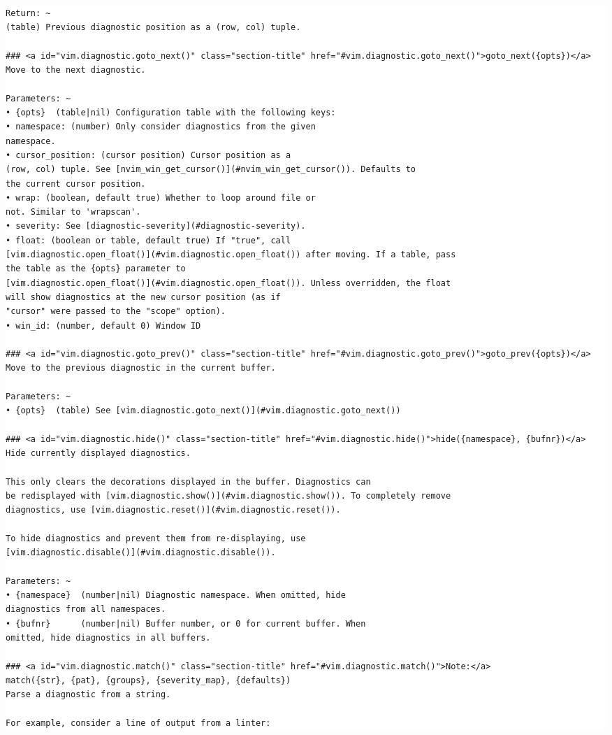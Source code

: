 ```
Return: ~
(table) Previous diagnostic position as a (row, col) tuple.

### <a id="vim.diagnostic.goto_next()" class="section-title" href="#vim.diagnostic.goto_next()">goto_next({opts})</a>
Move to the next diagnostic.

Parameters: ~
• {opts}  (table|nil) Configuration table with the following keys:
• namespace: (number) Only consider diagnostics from the given
namespace.
• cursor_position: (cursor position) Cursor position as a
(row, col) tuple. See [nvim_win_get_cursor()](#nvim_win_get_cursor()). Defaults to
the current cursor position.
• wrap: (boolean, default true) Whether to loop around file or
not. Similar to 'wrapscan'.
• severity: See [diagnostic-severity](#diagnostic-severity).
• float: (boolean or table, default true) If "true", call
[vim.diagnostic.open_float()](#vim.diagnostic.open_float()) after moving. If a table, pass
the table as the {opts} parameter to
[vim.diagnostic.open_float()](#vim.diagnostic.open_float()). Unless overridden, the float
will show diagnostics at the new cursor position (as if
"cursor" were passed to the "scope" option).
• win_id: (number, default 0) Window ID

### <a id="vim.diagnostic.goto_prev()" class="section-title" href="#vim.diagnostic.goto_prev()">goto_prev({opts})</a>
Move to the previous diagnostic in the current buffer.

Parameters: ~
• {opts}  (table) See [vim.diagnostic.goto_next()](#vim.diagnostic.goto_next())

### <a id="vim.diagnostic.hide()" class="section-title" href="#vim.diagnostic.hide()">hide({namespace}, {bufnr})</a>
Hide currently displayed diagnostics.

This only clears the decorations displayed in the buffer. Diagnostics can
be redisplayed with [vim.diagnostic.show()](#vim.diagnostic.show()). To completely remove
diagnostics, use [vim.diagnostic.reset()](#vim.diagnostic.reset()).

To hide diagnostics and prevent them from re-displaying, use
[vim.diagnostic.disable()](#vim.diagnostic.disable()).

Parameters: ~
• {namespace}  (number|nil) Diagnostic namespace. When omitted, hide
diagnostics from all namespaces.
• {bufnr}      (number|nil) Buffer number, or 0 for current buffer. When
omitted, hide diagnostics in all buffers.

### <a id="vim.diagnostic.match()" class="section-title" href="#vim.diagnostic.match()">Note:</a>
match({str}, {pat}, {groups}, {severity_map}, {defaults})
Parse a diagnostic from a string.

For example, consider a line of output from a linter:
```
